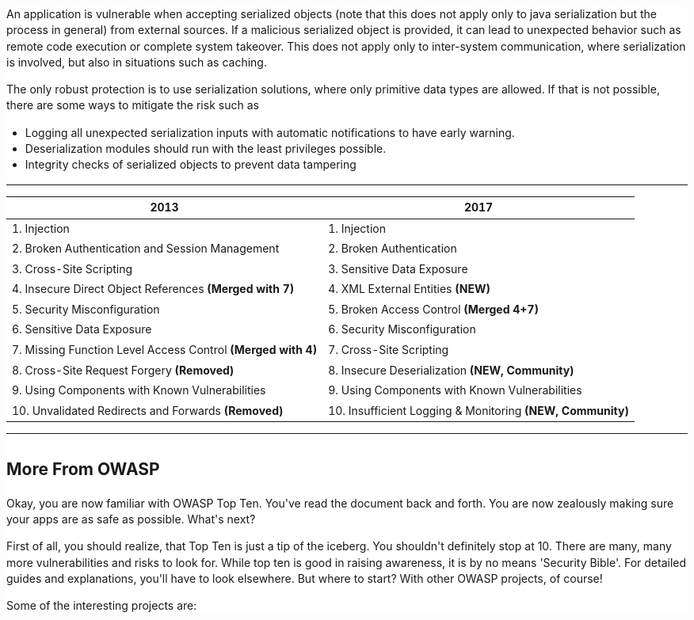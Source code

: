 An application is vulnerable when accepting serialized objects (note that this does not apply only to java serialization but the process in general) from external sources. If a malicious serialized object is provided, it can lead to unexpected behavior such as remote code execution or complete system takeover. This does not apply only to inter-system communication, where serialization is involved, but also in situations such as caching.

The only robust protection is to use serialization solutions, where only primitive data types are allowed. If that is not possible, there are some ways to mitigate the risk such as

-   Logging all unexpected serialization inputs with automatic notifications to have early warning.
-   Deserialization modules should run with the least privileges possible.
-   Integrity checks of serialized objects to prevent data tampering

  ---------------------------------------------------------------------------------------------------------------------------------------------------------------------------------------------------------------------
  2013                                                                                                       |2017
  -----------------------------------------------------------------------------------------------------------|---------------------------------------------------------------------------------------------------------
  1\. Injection                                                                                              | 1\. Injection
  2\. Broken Authentication and Session Management                                                           | 2\. Broken Authentication
  3\. Cross-Site Scripting                                                                                   | 3\. Sensitive Data Exposure
  4\. Insecure Direct Object References **(Merged with 7)**                                                  | 4\. XML External Entities **(NEW)**
  5\. Security Misconfiguration                                                                              | 5\. Broken Access Control **(Merged 4+7)**
  6\. Sensitive Data Exposure                                                                                | 6\. Security Misconfiguration
  7\. Missing Function Level Access Control **(Merged with 4)**                                              | 7\. Cross-Site Scripting
  8\. Cross-Site Request Forgery **(Removed)**                                                               | 8\. Insecure Deserialization **(NEW, Community)**
  9\. Using Components with Known Vulnerabilities                                                            | 9\. Using Components with Known Vulnerabilities
  10\. Unvalidated Redirects and Forwards **(Removed)**                                                      | 10\. Insufficient Logging & Monitoring **(NEW, Community)**
  ---------------------------------------------------------------------------------------------------------------------------------------------------------------------------------------------------------------------

More From OWASP
---------------

Okay, you are now familiar with OWASP Top Ten. You've read the document back and forth. You are now zealously making sure your apps are as safe as possible. What's next?

First of all, you should realize, that Top Ten is just a tip of the iceberg. You shouldn't definitely stop at 10. There are many, many more vulnerabilities and risks to look for. While top ten is good in raising awareness, it is by no means \'Security Bible\'. For detailed guides and explanations, you'll have to look elsewhere. But where to start? With other OWASP projects, of course!

Some of the interesting projects are:
